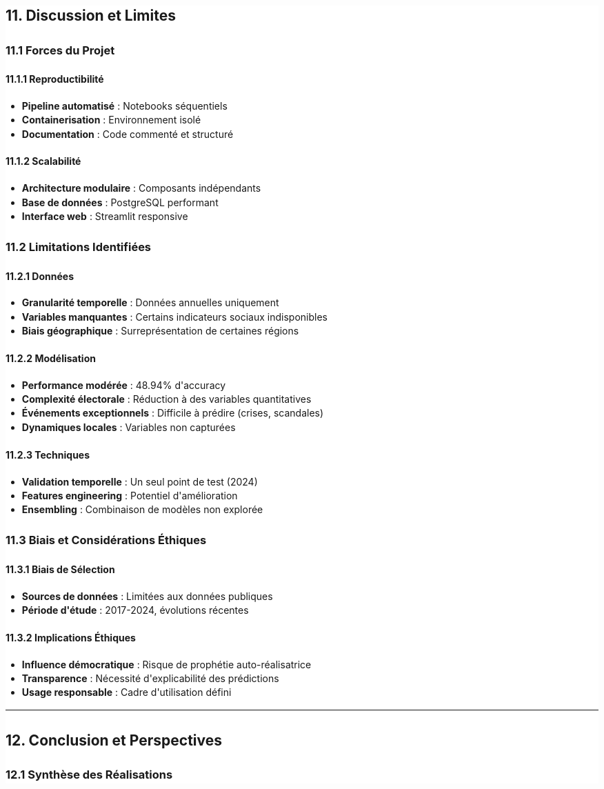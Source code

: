 
## 11. Discussion et Limites

### 11.1 Forces du Projet

#### 11.1.1 Reproductibilité
- **Pipeline automatisé** : Notebooks séquentiels
- **Containerisation** : Environnement isolé
- **Documentation** : Code commenté et structuré

#### 11.1.2 Scalabilité
- **Architecture modulaire** : Composants indépendants
- **Base de données** : PostgreSQL performant
- **Interface web** : Streamlit responsive

### 11.2 Limitations Identifiées

#### 11.2.1 Données
- **Granularité temporelle** : Données annuelles uniquement
- **Variables manquantes** : Certains indicateurs sociaux indisponibles
- **Biais géographique** : Surreprésentation de certaines régions

#### 11.2.2 Modélisation
- **Performance modérée** : 48.94% d'accuracy
- **Complexité électorale** : Réduction à des variables quantitatives
- **Événements exceptionnels** : Difficile à prédire (crises, scandales)
- **Dynamiques locales** : Variables non capturées

#### 11.2.3 Techniques
- **Validation temporelle** : Un seul point de test (2024)
- **Features engineering** : Potentiel d'amélioration
- **Ensembling** : Combinaison de modèles non explorée

### 11.3 Biais et Considérations Éthiques

#### 11.3.1 Biais de Sélection
- **Sources de données** : Limitées aux données publiques
- **Période d'étude** : 2017-2024, évolutions récentes

#### 11.3.2 Implications Éthiques
- **Influence démocratique** : Risque de prophétie auto-réalisatrice
- **Transparence** : Nécessité d'explicabilité des prédictions
- **Usage responsable** : Cadre d'utilisation défini

---

## 12. Conclusion et Perspectives

### 12.1 Synthèse des Réalisations
